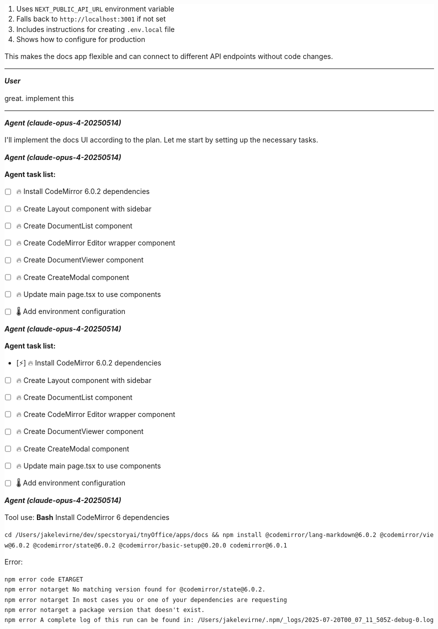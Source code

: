 1. Uses `NEXT_PUBLIC_API_URL` environment variable
2. Falls back to `http://localhost:3001` if not set
3. Includes instructions for creating `.env.local` file
4. Shows how to configure for production

This makes the docs app flexible and can connect to different API endpoints without code changes.

---

_**User**_

great. implement this 

---

_**Agent (claude-opus-4-20250514)**_

I'll implement the docs UI according to the plan. Let me start by setting up the necessary tasks.

_**Agent (claude-opus-4-20250514)**_

**Agent task list:**
- [ ] 🔥 Install CodeMirror 6.0.2 dependencies
- [ ] 🔥 Create Layout component with sidebar
- [ ] 🔥 Create DocumentList component
- [ ] 🔥 Create CodeMirror Editor wrapper component
- [ ] 🔥 Create DocumentViewer component
- [ ] 🔥 Create CreateModal component
- [ ] 🔥 Update main page.tsx to use components
- [ ] 🌡️ Add environment configuration


_**Agent (claude-opus-4-20250514)**_

**Agent task list:**
- [⚡] 🔥 Install CodeMirror 6.0.2 dependencies
- [ ] 🔥 Create Layout component with sidebar
- [ ] 🔥 Create DocumentList component
- [ ] 🔥 Create CodeMirror Editor wrapper component
- [ ] 🔥 Create DocumentViewer component
- [ ] 🔥 Create CreateModal component
- [ ] 🔥 Update main page.tsx to use components
- [ ] 🌡️ Add environment configuration


_**Agent (claude-opus-4-20250514)**_

Tool use: **Bash** Install CodeMirror 6 dependencies

`cd /Users/jakelevirne/dev/specstoryai/tnyOffice/apps/docs && npm install @codemirror/lang-markdown@6.0.2 @codemirror/view@6.0.2 @codemirror/state@6.0.2 @codemirror/basic-setup@0.20.0 codemirror@6.0.1`

Error:

```
npm error code ETARGET
npm error notarget No matching version found for @codemirror/state@6.0.2.
npm error notarget In most cases you or one of your dependencies are requesting
npm error notarget a package version that doesn't exist.
npm error A complete log of this run can be found in: /Users/jakelevirne/.npm/_logs/2025-07-20T00_07_11_505Z-debug-0.log
```
